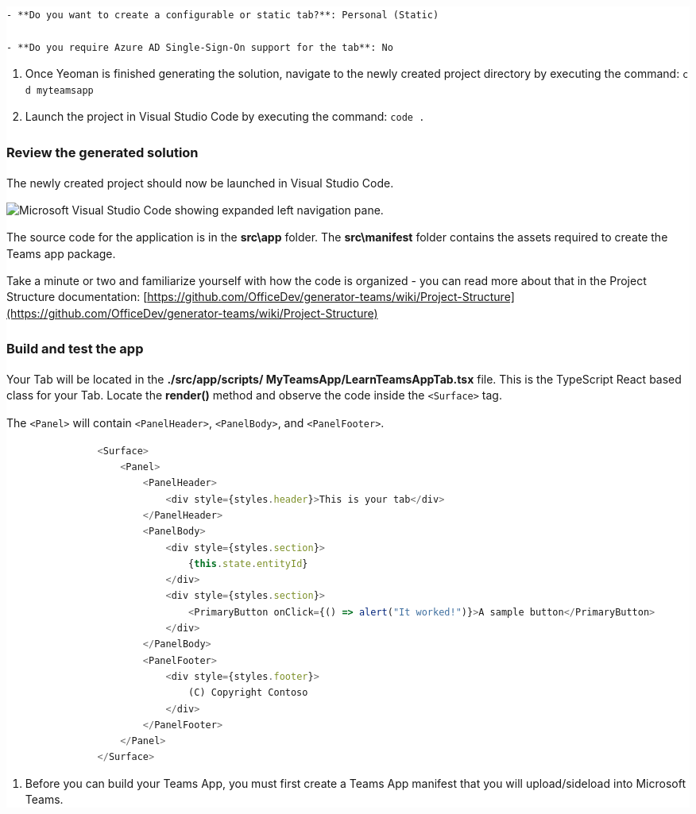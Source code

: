     - **Do you want to create a configurable or static tab?**: Personal (Static)
    
    - **Do you require Azure AD Single-Sign-On support for the tab**: No

1. Once Yeoman is finished generating the solution, navigate to the newly created project directory by executing the command: `cd myteamsapp`

1. Launch the project in Visual Studio Code by executing the command: `code .`

### Review the generated solution

The newly created project should now be launched in Visual Studio Code.

![Microsoft Visual Studio Code showing expanded left navigation pane.](../../Linked_Image_Files/m04_e01_t01_image_1.png)

The source code for the application is in the **src\app** folder. The **src\manifest** folder contains the assets required to create the Teams app package.

Take a minute or two and familiarize yourself with how the code is organized - you can read more about that in the Project Structure documentation: [https://github.com/OfficeDev/generator-teams/wiki/Project-Structure](https://github.com/OfficeDev/generator-teams/wiki/Project-Structure)

### Build and test the app

Your Tab will be located in the **./src/app/scripts/ MyTeamsApp/LearnTeamsAppTab.tsx** file. This is the TypeScript React based class for your Tab. Locate the **render()** method and observe the code inside the `<Surface>` tag.

The `<Panel>` will contain `<PanelHeader>`, `<PanelBody>`, and `<PanelFooter>`.

```typescript
                <Surface>
                    <Panel>
                        <PanelHeader>
                            <div style={styles.header}>This is your tab</div>
                        </PanelHeader>
                        <PanelBody>
                            <div style={styles.section}>
                                {this.state.entityId}
                            </div>
                            <div style={styles.section}>
                                <PrimaryButton onClick={() => alert("It worked!")}>A sample button</PrimaryButton>
                            </div>
                        </PanelBody>
                        <PanelFooter>
                            <div style={styles.footer}>
                                (C) Copyright Contoso
                            </div>
                        </PanelFooter>
                    </Panel>
                </Surface>
```

1. Before you can build your Teams App, you must first create a Teams App manifest that you will upload/sideload into Microsoft Teams.
